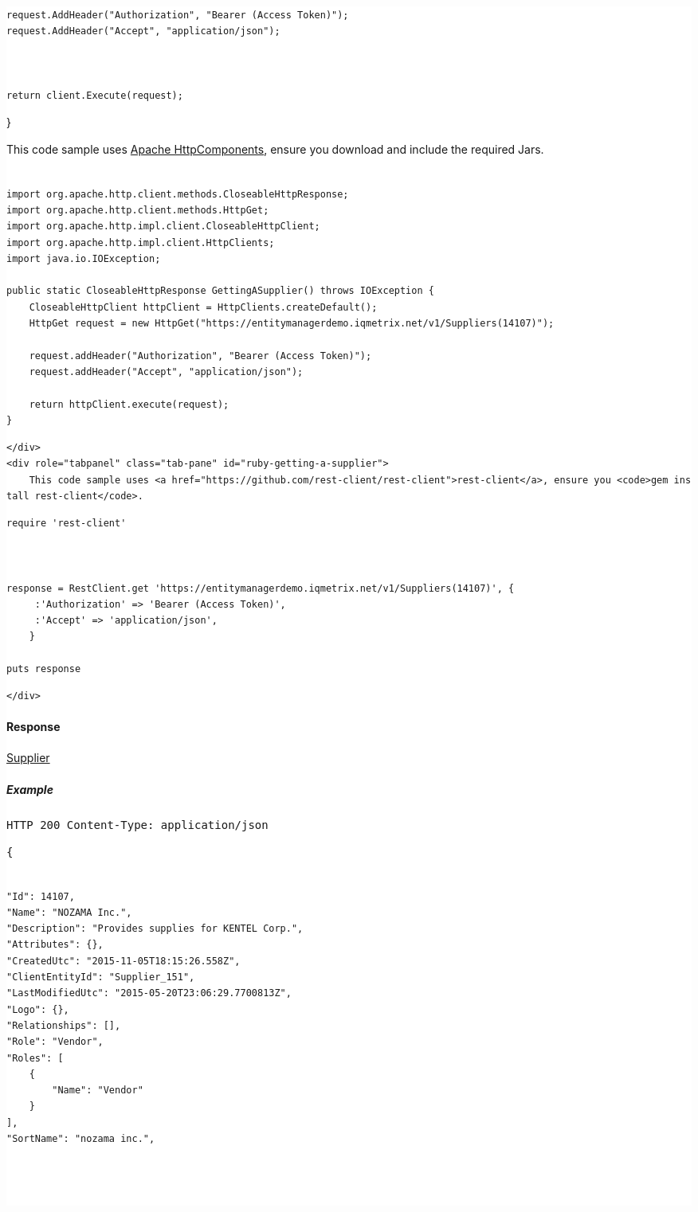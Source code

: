     request.AddHeader("Authorization", "Bearer (Access Token)"); 
    request.AddHeader("Accept", "application/json"); 

    

    return client.Execute(request);
}</code></pre>
    </div>
    <div role="tabpanel" class="tab-pane" id="java-getting-a-supplier">
        This code sample uses <a href="https://hc.apache.org/">Apache HttpComponents</a>, ensure you download and include the required Jars.
<pre id="java-code-getting-a-supplier"><code class="language-java">
import org.apache.http.client.methods.CloseableHttpResponse;
import org.apache.http.client.methods.HttpGet;
import org.apache.http.impl.client.CloseableHttpClient;
import org.apache.http.impl.client.HttpClients;
import java.io.IOException;

public static CloseableHttpResponse GettingASupplier() throws IOException {
    CloseableHttpClient httpClient = HttpClients.createDefault();
    HttpGet request = new HttpGet("https://entitymanagerdemo.iqmetrix.net/v1/Suppliers(14107)");
     
    request.addHeader("Authorization", "Bearer (Access Token)"); 
    request.addHeader("Accept", "application/json"); 
    
    return httpClient.execute(request);
}</code></pre>
    </div>
    <div role="tabpanel" class="tab-pane" id="ruby-getting-a-supplier">
        This code sample uses <a href="https://github.com/rest-client/rest-client">rest-client</a>, ensure you <code>gem install rest-client</code>.
<pre id="ruby-code-getting-a-supplier"><code class="language-ruby">require 'rest-client'



response = RestClient.get 'https://entitymanagerdemo.iqmetrix.net/v1/Suppliers(14107)', {
     :'Authorization' => 'Bearer (Access Token)',
     :'Accept' => 'application/json',
    } 

puts response</code></pre>
    </div>
</div>

<h4>Response</h4>


 <a href='#supplier'>Supplier</a>

<h5>Example</h5>

<pre>
HTTP 200 Content-Type: application/json
</pre><pre>{
    "Id": 14107,
    "Name": "NOZAMA Inc.",
    "Description": "Provides supplies for KENTEL Corp.",
    "Attributes": {},
    "CreatedUtc": "2015-11-05T18:15:26.558Z",
    "ClientEntityId": "Supplier_151",
    "LastModifiedUtc": "2015-05-20T23:06:29.7700813Z",
    "Logo": {},
    "Relationships": [],
    "Role": "Vendor",
    "Roles": [
        {
            "Name": "Vendor"
        }
    ],
    "SortName": "nozama inc.",